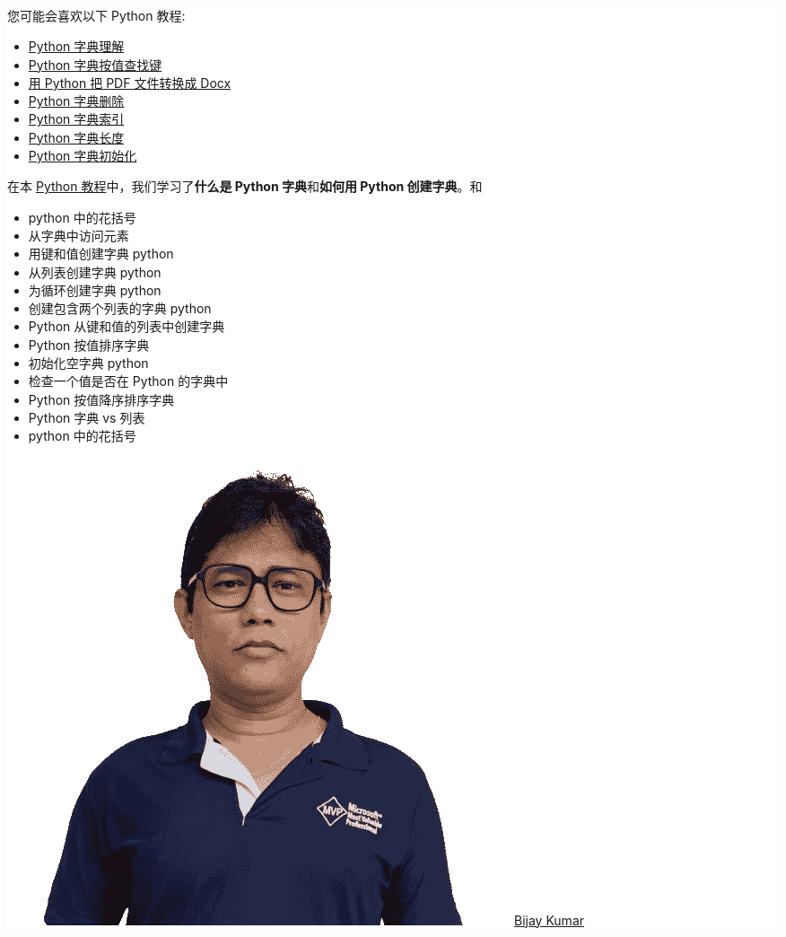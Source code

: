 您可能会喜欢以下 Python 教程:

*   [Python 字典理解](https://pythonguides.com/python-dictionary-comprehension/)
*   [Python 字典按值查找键](https://pythonguides.com/python-dictionary-find-a-key-by-value/)
*   [用 Python 把 PDF 文件转换成 Docx](https://pythonguides.com/convert-pdf-file-to-docx-in-python/)
*   [Python 字典删除](https://pythonguides.com/python-dictionary-remove/)
*   [Python 字典索引](https://pythonguides.com/python-dictionary-index/)
*   [Python 字典长度](https://pythonguides.com/python-dictionary-length/)
*   [Python 字典初始化](https://pythonguides.com/python-dictionary-initialize/)

在本 [Python 教程](https://www.learnpython.org)中，我们学习了**什么是 Python 字典**和**如何用 Python 创建字典**。和

*   python 中的花括号
*   从字典中访问元素
*   用键和值创建字典 python
*   从列表创建字典 python
*   为循环创建字典 python
*   创建包含两个列表的字典 python
*   Python 从键和值的列表中创建字典
*   Python 按值排序字典
*   初始化空字典 python
*   检查一个值是否在 Python 的字典中
*   Python 按值降序排序字典
*   Python 字典 vs 列表
*   python 中的花括号

![Bijay Kumar MVP](img/9cb1c9117bcc4bbbaba71db8d37d76ef.png "Bijay Kumar MVP")[Bijay Kumar](https://pythonguides.com/author/fewlines4biju/)

